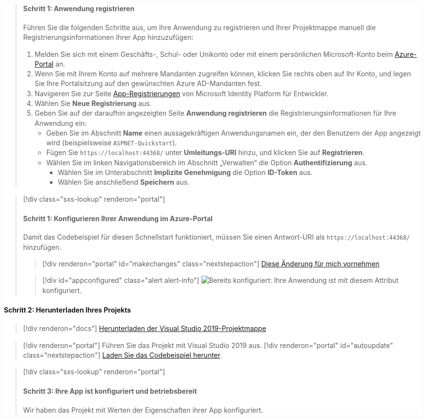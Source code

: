 >
> #### <a name="step-1-register-your-application"></a>Schritt 1: Anwendung registrieren
> Führen Sie die folgenden Schritte aus, um Ihre Anwendung zu registrieren und Ihrer Projektmappe manuell die Registrierungsinformationen Ihrer App hinzuzufügen:
>
> 1. Melden Sie sich mit einem Geschäfts-, Schul- oder Unikonto oder mit einem persönlichen Microsoft-Konto beim [Azure-Portal](https://portal.azure.com) an.
> 1. Wenn Sie mit Ihrem Konto auf mehrere Mandanten zugreifen können, klicken Sie rechts oben auf Ihr Konto, und legen Sie Ihre Portalsitzung auf den gewünschten Azure AD-Mandanten fest.
> 1. Navigieren Sie zur Seite [App-Registrierungen](https://go.microsoft.com/fwlink/?linkid=2083908) von Microsoft Identity Platform für Entwickler.
> 1. Wählen Sie **Neue Registrierung** aus.
> 1. Geben Sie auf der daraufhin angezeigten Seite **Anwendung registrieren** die Registrierungsinformationen für Ihre Anwendung ein:
>      - Geben Sie im Abschnitt **Name** einen aussagekräftigen Anwendungsnamen ein, der den Benutzern der App angezeigt wird (beispielsweise `ASPNET-Quickstart`).
>      - Fügen Sie `https://localhost:44368/` unter **Umleitungs-URI** hinzu, und klicken Sie auf **Registrieren**.
>      - Wählen Sie im linken Navigationsbereich im Abschnitt „Verwalten“ die Option **Authentifizierung** aus.
>          - Wählen Sie im Unterabschnitt **Implizite Genehmigung** die Option **ID-Token** aus.
>          - Wählen Sie anschließend **Speichern** aus.

> [!div class="sxs-lookup" renderon="portal"]
> #### <a name="step-1-configure-your-application-in-azure-portal"></a>Schritt 1: Konfigurieren Ihrer Anwendung im Azure-Portal
> Damit das Codebeispiel für diesen Schnellstart funktioniert, müssen Sie einen Antwort-URI als `https://localhost:44368/` hinzufügen.
> > [!div renderon="portal" id="makechanges" class="nextstepaction"]
> > [Diese Änderung für mich vornehmen]()
>
> > [!div id="appconfigured" class="alert alert-info"]
> > ![Bereits konfiguriert](media/quickstart-v2-aspnet-webapp/green-check.png): Ihre Anwendung ist mit diesem Attribut konfiguriert.

#### <a name="step-2-download-your-project"></a>Schritt 2: Herunterladen Ihres Projekts

> [!div renderon="docs"]
> [Herunterladen der Visual Studio 2019-Projektmappe](https://github.com/AzureADQuickStarts/AppModelv2-WebApp-OpenIDConnect-DotNet/archive/master.zip)

> [!div renderon="portal"]
> Führen Sie das Projekt mit Visual Studio 2019 aus.
> [!div renderon="portal" id="autoupdate" class="nextstepaction"]
> [Laden Sie das Codebeispiel herunter](https://github.com/AzureADQuickStarts/AppModelv2-WebApp-OpenIDConnect-DotNet/archive/master.zip).

> [!div class="sxs-lookup" renderon="portal"]
> #### <a name="step-3-your-app-is-configured-and-ready-to-run"></a>Schritt 3: Ihre App ist konfiguriert und betriebsbereit
> Wir haben das Projekt mit Werten der Eigenschaften ihrer App konfiguriert.
